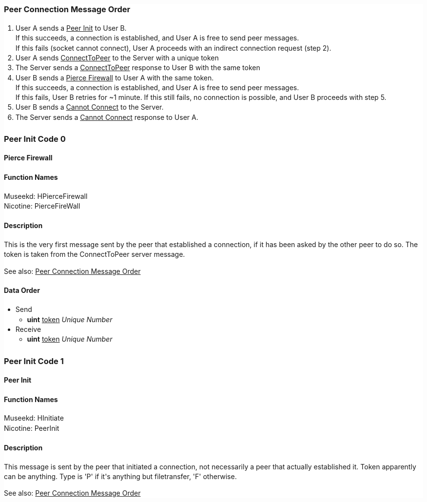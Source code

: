 ### Peer Connection Message Order

1.  User A sends a [Peer Init](#peer-init-code-1) to User B.  
If this succeeds, a connection is established, and User A is free to send peer messages.  
If this fails (socket cannot connect), User A proceeds with an indirect connection request (step 2).
2.  User A sends [ConnectToPeer](#server-code-18) to the Server with a unique token
3.  The Server sends a [ConnectToPeer](#server-code-18) response to User B with the same token
4.  User B sends a [Pierce Firewall](#peer-init-code-0) to User A with the same token.  
If this succeeds, a connection is established, and User A is free to send peer messages.  
If this fails, User B retries for ~1 minute. If this still fails, no connection is possible, and User B proceeds with step 5.
5.  User B sends a [Cannot Connect](#server-code-1001) to the Server.
6.  The Server sends a [Cannot Connect](#server-code-1001) response to User A.

### Peer Init Code 0

**Pierce Firewall**

#### Function Names

Museekd: HPierceFirewall  
Nicotine: PierceFireWall

#### Description

This is the very first message sent by the peer that established a connection, if it has been asked by the other peer to do so. The token is taken from the ConnectToPeer server message.

See also: [Peer Connection Message Order](#peer-connection-message-order)

#### Data Order

  - Send
      - **uint** <ins>token</ins> *Unique Number*
  - Receive
      - **uint** <ins>token</ins> *Unique Number*

### Peer Init Code 1

**Peer Init**

#### Function Names

Museekd: HInitiate  
Nicotine: PeerInit

#### Description

This message is sent by the peer that initiated a connection, not necessarily a peer that actually established it. Token apparently can be anything. Type is 'P' if it's anything but filetransfer, 'F' otherwise.

See also: [Peer Connection Message Order](#peer-connection-message-order)

